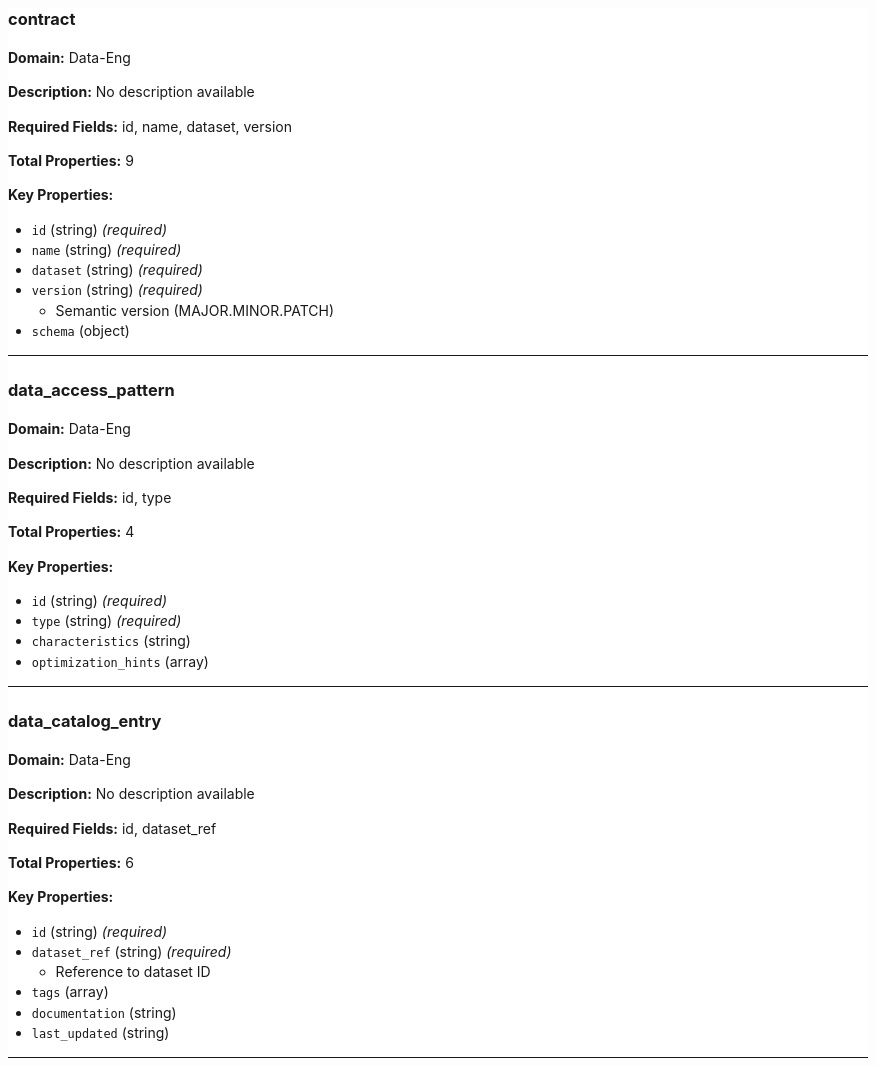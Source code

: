 
### contract

**Domain:** Data-Eng

**Description:** No description available

**Required Fields:** id, name, dataset, version

**Total Properties:** 9

**Key Properties:**

- `id` (string) *(required)*
- `name` (string) *(required)*
- `dataset` (string) *(required)*
- `version` (string) *(required)*
  - Semantic version (MAJOR.MINOR.PATCH)
- `schema` (object) 

---

### data_access_pattern

**Domain:** Data-Eng

**Description:** No description available

**Required Fields:** id, type

**Total Properties:** 4

**Key Properties:**

- `id` (string) *(required)*
- `type` (string) *(required)*
- `characteristics` (string) 
- `optimization_hints` (array) 

---

### data_catalog_entry

**Domain:** Data-Eng

**Description:** No description available

**Required Fields:** id, dataset_ref

**Total Properties:** 6

**Key Properties:**

- `id` (string) *(required)*
- `dataset_ref` (string) *(required)*
  - Reference to dataset ID
- `tags` (array) 
- `documentation` (string) 
- `last_updated` (string) 

---